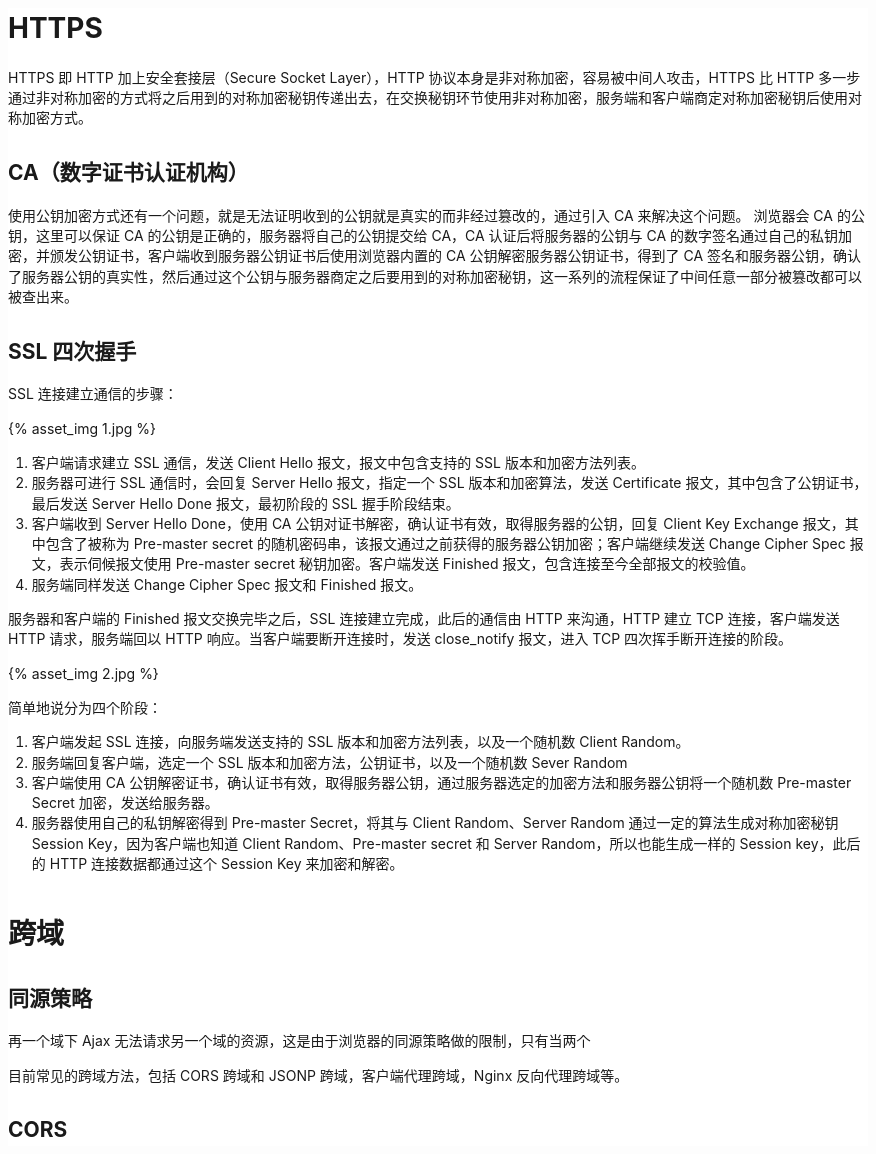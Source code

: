 ```JavaScript
```

# HTTPS

HTTPS 即 HTTP 加上安全套接层（Secure Socket Layer），HTTP 协议本身是非对称加密，容易被中间人攻击，HTTPS 比 HTTP 多一步通过非对称加密的方式将之后用到的对称加密秘钥传递出去，在交换秘钥环节使用非对称加密，服务端和客户端商定对称加密秘钥后使用对称加密方式。

## CA（数字证书认证机构）

使用公钥加密方式还有一个问题，就是无法证明收到的公钥就是真实的而非经过篡改的，通过引入 CA 来解决这个问题。
浏览器会 CA 的公钥，这里可以保证 CA 的公钥是正确的，服务器将自己的公钥提交给 CA，CA 认证后将服务器的公钥与 CA 的数字签名通过自己的私钥加密，并颁发公钥证书，客户端收到服务器公钥证书后使用浏览器内置的 CA 公钥解密服务器公钥证书，得到了 CA 签名和服务器公钥，确认了服务器公钥的真实性，然后通过这个公钥与服务器商定之后要用到的对称加密秘钥，这一系列的流程保证了中间任意一部分被篡改都可以被查出来。

## SSL 四次握手

SSL 连接建立通信的步骤：

{% asset_img 1.jpg  %}

1. 客户端请求建立 SSL 通信，发送 Client Hello 报文，报文中包含支持的 SSL 版本和加密方法列表。
2. 服务器可进行 SSL 通信时，会回复 Server Hello 报文，指定一个 SSL 版本和加密算法，发送 Certificate 报文，其中包含了公钥证书，最后发送 Server Hello Done 报文，最初阶段的 SSL 握手阶段结束。
3. 客户端收到 Server Hello Done，使用 CA 公钥对证书解密，确认证书有效，取得服务器的公钥，回复 Client Key Exchange 报文，其中包含了被称为 Pre-master secret 的随机密码串，该报文通过之前获得的服务器公钥加密；客户端继续发送 Change Cipher Spec 报文，表示伺候报文使用 Pre-master secret 秘钥加密。客户端发送 Finished 报文，包含连接至今全部报文的校验值。
4. 服务端同样发送 Change Cipher Spec 报文和 Finished 报文。

服务器和客户端的 Finished 报文交换完毕之后，SSL 连接建立完成，此后的通信由 HTTP 来沟通，HTTP 建立 TCP 连接，客户端发送 HTTP 请求，服务端回以 HTTP 响应。当客户端要断开连接时，发送 close_notify 报文，进入 TCP 四次挥手断开连接的阶段。

{% asset_img 2.jpg  %}

简单地说分为四个阶段：

1. 客户端发起 SSL 连接，向服务端发送支持的 SSL 版本和加密方法列表，以及一个随机数 Client Random。
2. 服务端回复客户端，选定一个 SSL 版本和加密方法，公钥证书，以及一个随机数 Sever Random
3. 客户端使用 CA 公钥解密证书，确认证书有效，取得服务器公钥，通过服务器选定的加密方法和服务器公钥将一个随机数 Pre-master Secret 加密，发送给服务器。
4. 服务器使用自己的私钥解密得到 Pre-master Secret，将其与 Client Random、Server Random 通过一定的算法生成对称加密秘钥 Session Key，因为客户端也知道 Client Random、Pre-master secret 和 Server Random，所以也能生成一样的 Session key，此后的 HTTP 连接数据都通过这个 Session Key 来加密和解密。

# 跨域

## 同源策略

再一个域下 Ajax 无法请求另一个域的资源，这是由于浏览器的同源策略做的限制，只有当两个

目前常见的跨域方法，包括 CORS 跨域和 JSONP 跨域，客户端代理跨域，Nginx 反向代理跨域等。

## CORS
